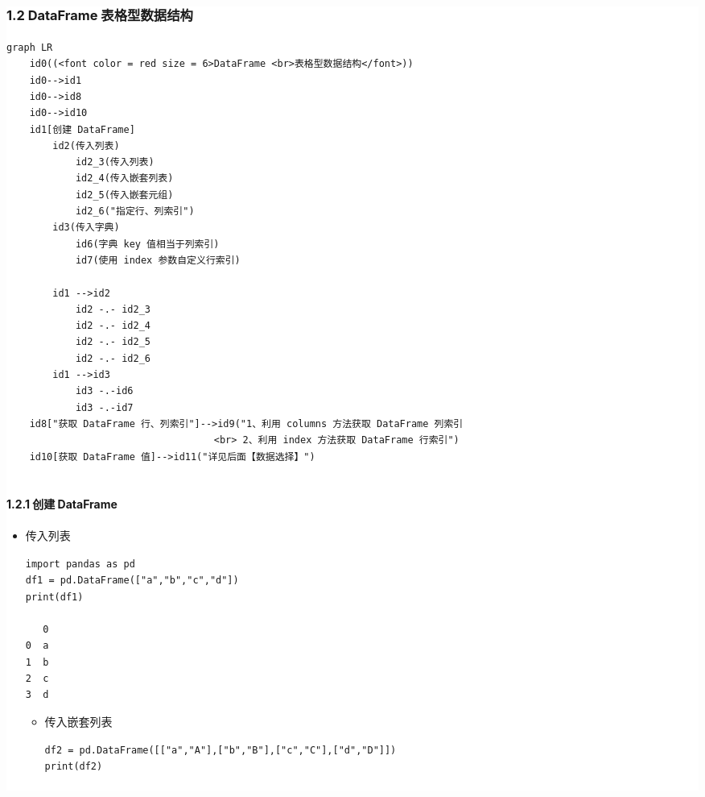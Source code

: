 ### 1.2 DataFrame 表格型数据结构

```mermaid
graph LR
	id0((<font color = red size = 6>DataFrame <br>表格型数据结构</font>))
	id0-->id1
	id0-->id8
	id0-->id10
	id1[创建 DataFrame]
		id2(传入列表)
			id2_3(传入列表)
			id2_4(传入嵌套列表)
			id2_5(传入嵌套元组)	
            id2_6("指定行、列索引")
		id3(传入字典)
			id6(字典 key 值相当于列索引)
			id7(使用 index 参数自定义行索引)
		
        id1 -->id2
        	id2 -.- id2_3
            id2 -.- id2_4
            id2 -.- id2_5
            id2 -.- id2_6
        id1 -->id3
            id3 -.-id6
            id3 -.-id7
	id8["获取 DataFrame 行、列索引"]-->id9("1、利用 columns 方法获取 DataFrame 列索引 
									<br> 2、利用 index 方法获取 DataFrame 行索引")
	id10[获取 DataFrame 值]-->id11("详见后面【数据选择】")
	
```



#### 1.2.1 创建 DataFrame

- 传入列表

  ```
  import pandas as pd
  df1 = pd.DataFrame(["a","b","c","d"])
  print(df1)
  
     0
  0  a
  1  b
  2  c
  3  d
  ```

  - 传入嵌套列表

    ```
    df2 = pd.DataFrame([["a","A"],["b","B"],["c","C"],["d","D"]])
    print(df2)
    